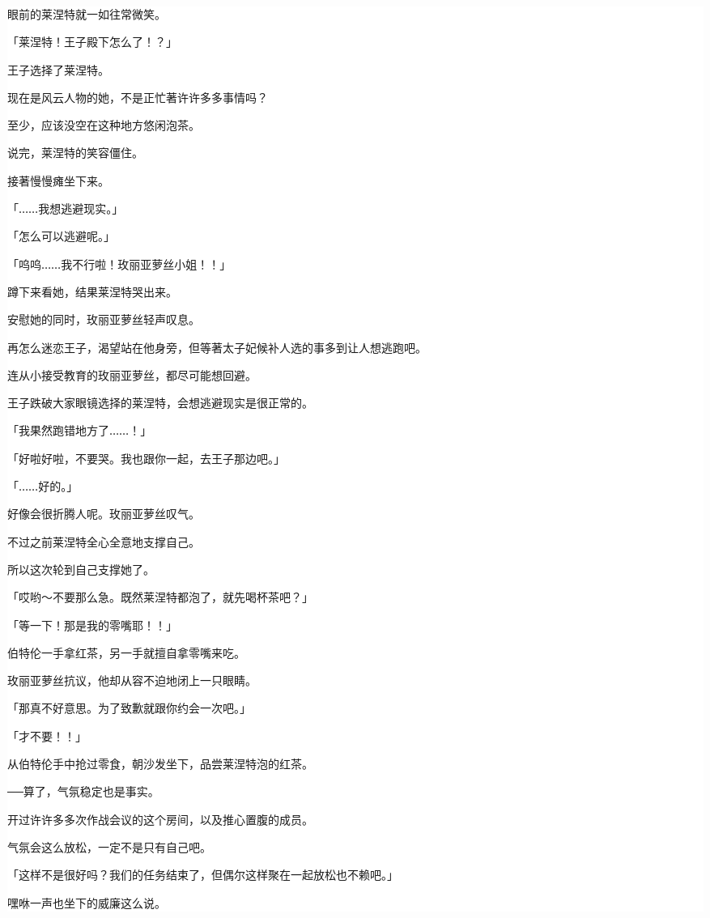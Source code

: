 眼前的莱涅特就一如往常微笑。

「莱涅特！王子殿下怎么了！？」

王子选择了莱涅特。

现在是风云人物的她，不是正忙著许许多多事情吗？

至少，应该没空在这种地方悠闲泡茶。

说完，莱涅特的笑容僵住。

接著慢慢瘫坐下来。

「……我想逃避现实。」

「怎么可以逃避呢。」

「呜呜……我不行啦！玫丽亚萝丝小姐！！」

蹲下来看她，结果莱涅特哭出来。

安慰她的同时，玫丽亚萝丝轻声叹息。

再怎么迷恋王子，渴望站在他身旁，但等著太子妃候补人选的事多到让人想逃跑吧。

连从小接受教育的玫丽亚萝丝，都尽可能想回避。

王子跌破大家眼镜选择的莱涅特，会想逃避现实是很正常的。

「我果然跑错地方了……！」

「好啦好啦，不要哭。我也跟你一起，去王子那边吧。」

「……好的。」

好像会很折腾人呢。玫丽亚萝丝叹气。

不过之前莱涅特全心全意地支撑自己。

所以这次轮到自己支撑她了。

「哎哟～不要那么急。既然莱涅特都泡了，就先喝杯茶吧？」

「等一下！那是我的零嘴耶！！」

伯特伦一手拿红茶，另一手就擅自拿零嘴来吃。

玫丽亚萝丝抗议，他却从容不迫地闭上一只眼睛。

「那真不好意思。为了致歉就跟你约会一次吧。」

「才不要！！」

从伯特伦手中抢过零食，朝沙发坐下，品尝莱涅特泡的红茶。

──算了，气氛稳定也是事实。

开过许许多多次作战会议的这个房间，以及推心置腹的成员。

气氛会这么放松，一定不是只有自己吧。

「这样不是很好吗？我们的任务结束了，但偶尔这样聚在一起放松也不赖吧。」

嘿咻一声也坐下的威廉这么说。
